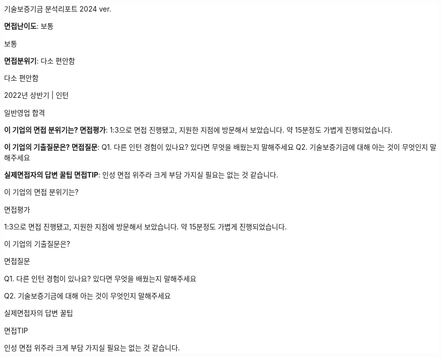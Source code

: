 기술보증기금 분석리포트 2024 ver.

**면접난이도**: 보통

보통

**면접분위기**: 다소 편안함

다소 편안함

2022년 상반기 | 인턴

일반영업 합격

**이 기업의 면접 분위기는? 면접평가**: 1:3으로 면접 진행됐고, 지원한 지점에 방문해서 보았습니다. 약 15분정도 가볍게 진행되었습니다.

**이 기업의 기출질문은? 면접질문**: Q1. 다른 인턴 경험이 있나요? 있다면 무엇을 배웠는지 말해주세요 Q2. 기술보증기금에 대해 아는 것이 무엇인지 말해주세요

**실제면접자의 답변 꿀팁 면접TIP**: 인성 면접 위주라 크게 부담 가지실 필요는 없는 것 같습니다.

이 기업의 면접 분위기는?

면접평가

1:3으로 면접 진행됐고, 지원한 지점에 방문해서 보았습니다. 약 15분정도 가볍게 진행되었습니다.

이 기업의 기출질문은?

면접질문

Q1. 다른 인턴 경험이 있나요? 있다면 무엇을 배웠는지 말해주세요

Q2. 기술보증기금에 대해 아는 것이 무엇인지 말해주세요

실제면접자의 답변 꿀팁

면접TIP

인성 면접 위주라 크게 부담 가지실 필요는 없는 것 같습니다.

